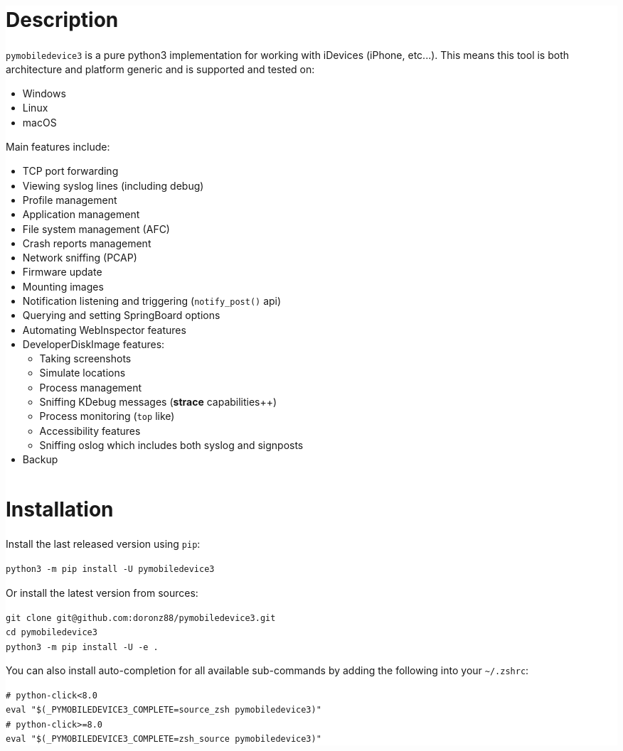 # Description

`pymobiledevice3` is a pure python3 implementation for working with iDevices (iPhone, etc...). This means this tool is
both architecture and platform generic and is supported and tested on:

* Windows
* Linux
* macOS

Main features include:

* TCP port forwarding
* Viewing syslog lines (including debug)
* Profile management
* Application management
* File system management (AFC)
* Crash reports management
* Network sniffing (PCAP)
* Firmware update
* Mounting images
* Notification listening and triggering (`notify_post()` api)
* Querying and setting SpringBoard options
* Automating WebInspector features
* DeveloperDiskImage features:
    * Taking screenshots
    * Simulate locations
    * Process management
    * Sniffing KDebug messages (**strace** capabilities++)
    * Process monitoring (`top` like)
    * Accessibility features
    * Sniffing oslog which includes both syslog and signposts
* Backup

# Installation

Install the last released version using `pip`:

```shell
python3 -m pip install -U pymobiledevice3
```

Or install the latest version from sources:

```shell
git clone git@github.com:doronz88/pymobiledevice3.git
cd pymobiledevice3
python3 -m pip install -U -e .
```

You can also install auto-completion for all available sub-commands by adding the following into your `~/.zshrc`:

```shell
# python-click<8.0
eval "$(_PYMOBILEDEVICE3_COMPLETE=source_zsh pymobiledevice3)"
# python-click>=8.0
eval "$(_PYMOBILEDEVICE3_COMPLETE=zsh_source pymobiledevice3)"
```
